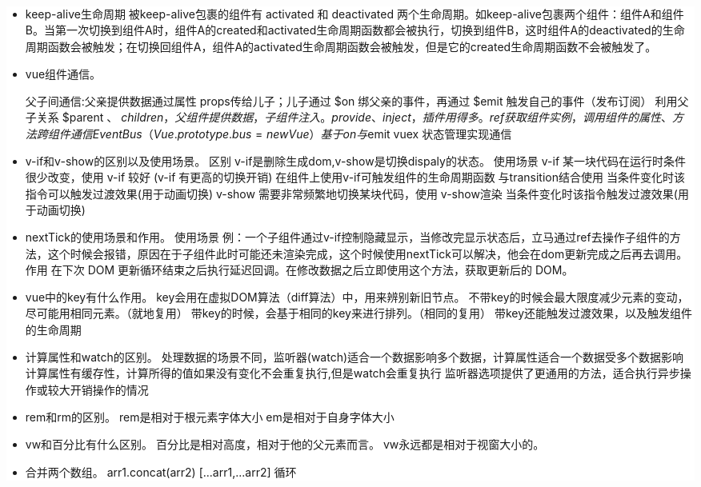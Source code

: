 - keep-alive生命周期
    被keep-alive包裹的组件有 activated 和 deactivated 两个生命周期。如keep-alive包裹两个组件：组件A和组件B。当第一次切换到组件A时，组件A的created和activated生命周期函数都会被执行，切换到组件B，这时组件A的deactivated的生命周期函数会被触发；在切换回组件A，组件A的activated生命周期函数会被触发，但是它的created生命周期函数不会被触发了。

- vue组件通信。

    父子间通信:父亲提供数据通过属性 props传给儿子；儿子通过 $on 绑父亲的事件，再通过 $emit 触发自己的事件（发布订阅）
    利用父子关系 $parent 、 $children ，
    父组件提供数据，子组件注入。 provide 、 inject ，插件用得多。
    ref 获取组件实例，调用组件的属性、方法
    跨组件通信 Event Bus （Vue.prototype.bus=newVue）基于on与$emit
    vuex 状态管理实现通信

- v-if和v-show的区别以及使用场景。
    区别
    v-if是删除生成dom,v-show是切换dispaly的状态。
    使用场景
    v-if
    某一块代码在运行时条件很少改变，使用 v-if 较好 (v-if 有更高的切换开销)
    在组件上使用v-if可触发组件的生命周期函数
    与transition结合使用 当条件变化时该指令可以触发过渡效果(用于动画切换)
    v-show
    需要非常频繁地切换某块代码，使用 v-show渲染
    当条件变化时该指令触发过渡效果(用于动画切换)
- nextTick的使用场景和作用。
    使用场景
    例：一个子组件通过v-if控制隐藏显示，当修改完显示状态后，立马通过ref去操作子组件的方法，这个时候会报错，原因在于子组件此时可能还未渲染完成，这个时候使用nextTick可以解决，他会在dom更新完成之后再去调用。
    作用
    在下次 DOM 更新循环结束之后执行延迟回调。在修改数据之后立即使用这个方法，获取更新后的 DOM。

- vue中的key有什么作用。
    key会用在虚拟DOM算法（diff算法）中，用来辨别新旧节点。
    不带key的时候会最大限度减少元素的变动，尽可能用相同元素。（就地复用）
    带key的时候，会基于相同的key来进行排列。（相同的复用）
    带key还能触发过渡效果，以及触发组件的生命周期

- 计算属性和watch的区别。
    处理数据的场景不同，监听器(watch)适合一个数据影响多个数据，计算属性适合一个数据受多个数据影响
    计算属性有缓存性，计算所得的值如果没有变化不会重复执行,但是watch会重复执行
    监听器选项提供了更通用的方法，适合执行异步操作或较大开销操作的情况

- rem和rm的区别。
    rem是相对于根元素字体大小
    em是相对于自身字体大小

- vw和百分比有什么区别。
    百分比是相对高度，相对于他的父元素而言。
    vw永远都是相对于视窗大小的。

- 合并两个数组。
    arr1.concat(arr2)
    [...arr1,...arr2]
    循环
